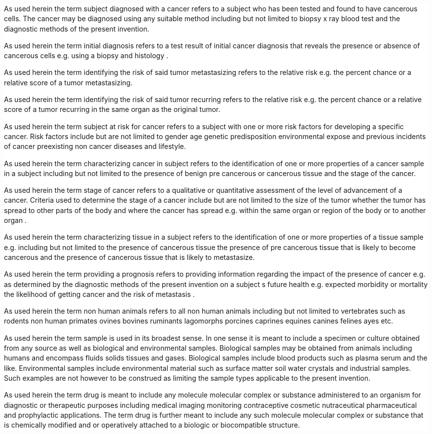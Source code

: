 As used herein the term subject diagnosed with a cancer refers to a subject who has been tested and found to have cancerous cells. The cancer may be diagnosed using any suitable method including but not limited to biopsy x ray blood test and the diagnostic methods of the present invention.

As used herein the term initial diagnosis refers to a test result of initial cancer diagnosis that reveals the presence or absence of cancerous cells e.g. using a biopsy and histology .

As used herein the term identifying the risk of said tumor metastasizing refers to the relative risk e.g. the percent chance or a relative score of a tumor metastasizing.

As used herein the term identifying the risk of said tumor recurring refers to the relative risk e.g. the percent chance or a relative score of a tumor recurring in the same organ as the original tumor.

As used herein the term subject at risk for cancer refers to a subject with one or more risk factors for developing a specific cancer. Risk factors include but are not limited to gender age genetic predisposition environmental expose and previous incidents of cancer preexisting non cancer diseases and lifestyle.

As used herein the term characterizing cancer in subject refers to the identification of one or more properties of a cancer sample in a subject including but not limited to the presence of benign pre cancerous or cancerous tissue and the stage of the cancer.

As used herein the term stage of cancer refers to a qualitative or quantitative assessment of the level of advancement of a cancer. Criteria used to determine the stage of a cancer include but are not limited to the size of the tumor whether the tumor has spread to other parts of the body and where the cancer has spread e.g. within the same organ or region of the body or to another organ .

As used herein the term characterizing tissue in a subject refers to the identification of one or more properties of a tissue sample e.g. including but not limited to the presence of cancerous tissue the presence of pre cancerous tissue that is likely to become cancerous and the presence of cancerous tissue that is likely to metastasize.

As used herein the term providing a prognosis refers to providing information regarding the impact of the presence of cancer e.g. as determined by the diagnostic methods of the present invention on a subject s future health e.g. expected morbidity or mortality the likelihood of getting cancer and the risk of metastasis .

As used herein the term non human animals refers to all non human animals including but not limited to vertebrates such as rodents non human primates ovines bovines ruminants lagomorphs porcines caprines equines canines felines ayes etc.

As used herein the term sample is used in its broadest sense. In one sense it is meant to include a specimen or culture obtained from any source as well as biological and environmental samples. Biological samples may be obtained from animals including humans and encompass fluids solids tissues and gases. Biological samples include blood products such as plasma serum and the like. Environmental samples include environmental material such as surface matter soil water crystals and industrial samples. Such examples are not however to be construed as limiting the sample types applicable to the present invention.

As used herein the term drug is meant to include any molecule molecular complex or substance administered to an organism for diagnostic or therapeutic purposes including medical imaging monitoring contraceptive cosmetic nutraceutical pharmaceutical and prophylactic applications. The term drug is further meant to include any such molecule molecular complex or substance that is chemically modified and or operatively attached to a biologic or biocompatible structure.
